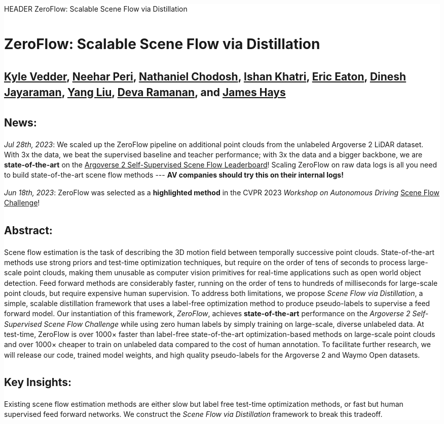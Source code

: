 HEADER ZeroFlow: Scalable Scene Flow via Distillation

# ZeroFlow: Scalable Scene Flow via Distillation

## [Kyle Vedder](http://vedder.io), [Neehar Peri](http://www.neeharperi.com/), [Nathaniel Chodosh](https://scholar.google.com/citations?user=b4qKr7gAAAAJ&hl=en), [Ishan Khatri](https://ishan.khatri.io/), [Eric Eaton](https://www.seas.upenn.edu/~eeaton/), [Dinesh Jayaraman](https://www.seas.upenn.edu/~dineshj/), [Yang Liu](https://youngleox.github.io/), [Deva Ramanan](https://www.cs.cmu.edu/~deva/), and [James Hays](https://faculty.cc.gatech.edu/~hays/)

## News:

_Jul 28th, 2023_: We scaled up the ZeroFlow pipeline on additional point clouds from the unlabeled Argoverse 2 LiDAR dataset. With 3x the data, we beat the supervised baseline and teacher performance; with 3x the data and a bigger backbone, we are **state-of-the-art** on the [Argoverse 2 Self-Supervised Scene Flow Leaderboard](https://eval.ai/web/challenges/challenge-page/2010/leaderboard/4759)! Scaling ZeroFlow on raw data logs is all you need to build state-of-the-art scene flow methods --- **AV companies should try this on their internal logs!**

_Jun 18th, 2023_: ZeroFlow was selected as a **highlighted method** in the CVPR 2023 _Workshop on Autonomous Driving_ [Scene Flow Challenge](https://eval.ai/web/challenges/challenge-page/2010/overview)!

## Abstract:

Scene flow estimation is the task of describing the 3D motion field between temporally successive point clouds. State-of-the-art methods use strong priors and test-time optimization techniques, but require on the order of tens of seconds to process large-scale point clouds, making them unusable as computer vision primitives for real-time applications such as open world object detection. Feed forward methods are considerably faster, running on the order of tens to hundreds of milliseconds for large-scale point clouds, but require expensive human supervision. To address both limitations, we propose _Scene Flow via Distillation_, a simple, scalable distillation framework that uses a label-free optimization method to produce pseudo-labels to supervise a feed forward model. Our instantiation of this framework, _ZeroFlow_, achieves **state-of-the-art** performance on the _Argoverse 2 Self-Supervised Scene Flow Challenge_ while using zero human labels by simply training on large-scale, diverse unlabeled data. At test-time, ZeroFlow is over 1000$\times$ faster than label-free state-of-the-art optimization-based methods on large-scale point clouds and over 1000$\times$ cheaper to train on unlabeled data compared to the cost of human annotation. To facilitate further research, we will release our code, trained model weights, and high quality pseudo-labels for the Argoverse 2 and Waymo Open datasets.

## Key Insights:

Existing scene flow estimation methods are either slow but label free test-time optimization methods, or fast but human supervised feed forward networks. We construct the _Scene Flow via Distillation_ framework to break this tradeoff.
